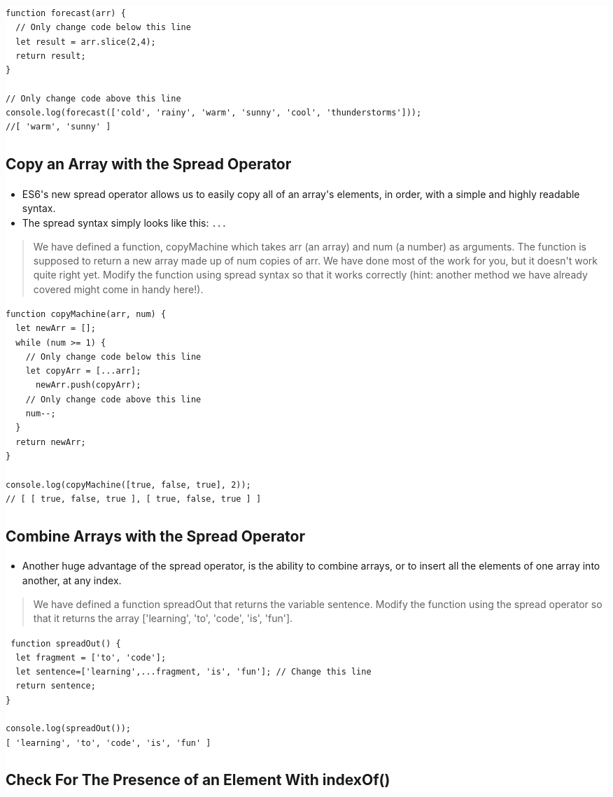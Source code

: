     function forecast(arr) {
      // Only change code below this line
      let result = arr.slice(2,4);
      return result;
    }
    
    // Only change code above this line
    console.log(forecast(['cold', 'rainy', 'warm', 'sunny', 'cool', 'thunderstorms']));
    //[ 'warm', 'sunny' ]
## Copy an Array with the Spread Operator

 - ES6's new spread operator allows us to easily copy all of an array's elements, in order, with a simple and highly readable syntax. 
 - The spread syntax simply looks like this: `...`
 
 

> We have defined a function, copyMachine which takes arr (an array) and num (a number) as arguments. The function is supposed to return a new array made up of num copies of arr. We have done most of the work for you, but it doesn't work quite right yet. Modify the function using spread syntax so that it works correctly (hint: another method we have already covered might come in handy here!).

    function copyMachine(arr, num) {
      let newArr = [];
      while (num >= 1) {
        // Only change code below this line
        let copyArr = [...arr];
          newArr.push(copyArr);
        // Only change code above this line
        num--;
      }
      return newArr;
    }
    
    console.log(copyMachine([true, false, true], 2));
    // [ [ true, false, true ], [ true, false, true ] ]
## Combine Arrays with the Spread Operator

 - Another huge advantage of the spread operator, is the ability to combine arrays, or to insert all the elements of one array into another, at any index.

> We have defined a function spreadOut that returns the variable
> sentence. Modify the function using the spread operator so that it
> returns the array ['learning', 'to', 'code', 'is', 'fun'].

     function spreadOut() {
      let fragment = ['to', 'code'];
      let sentence=['learning',...fragment, 'is', 'fun']; // Change this line
      return sentence;
    }
    
    console.log(spreadOut());
    [ 'learning', 'to', 'code', 'is', 'fun' ]
## Check For The Presence of an Element With indexOf()

